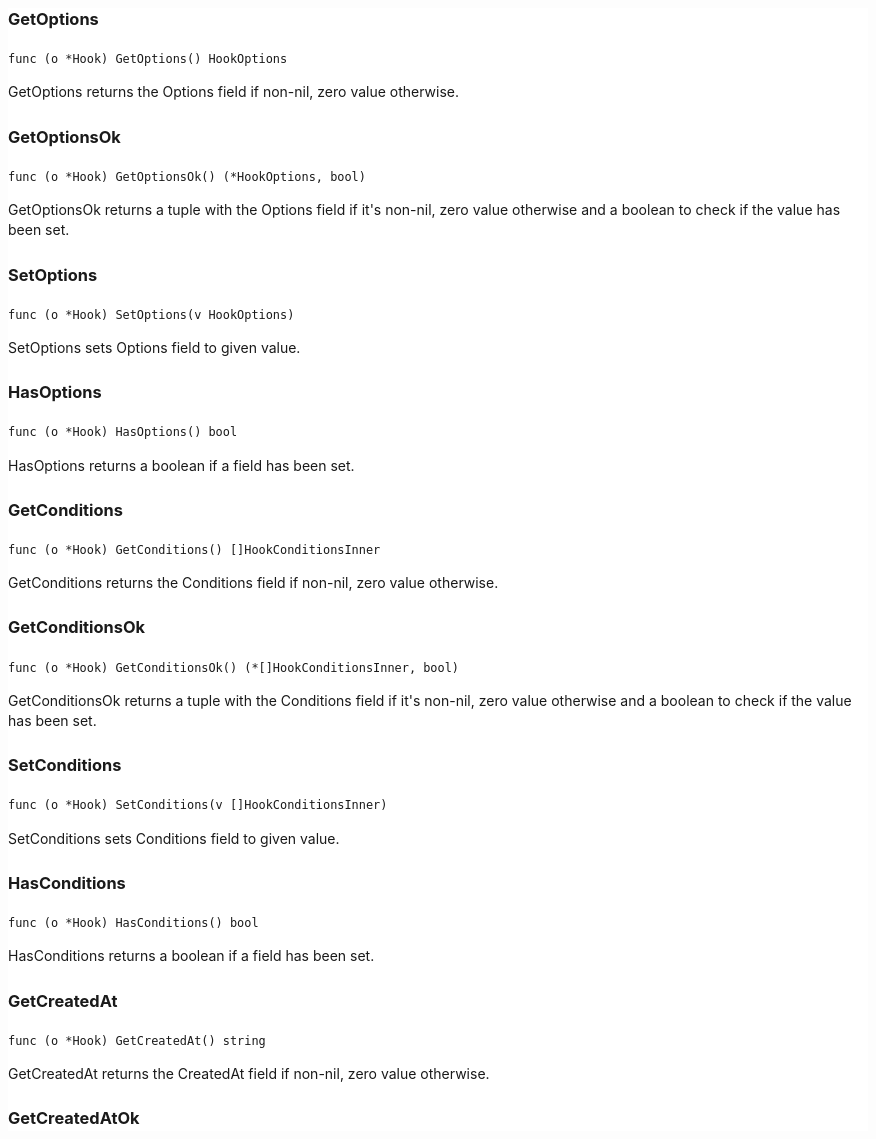### GetOptions

`func (o *Hook) GetOptions() HookOptions`

GetOptions returns the Options field if non-nil, zero value otherwise.

### GetOptionsOk

`func (o *Hook) GetOptionsOk() (*HookOptions, bool)`

GetOptionsOk returns a tuple with the Options field if it's non-nil, zero value otherwise
and a boolean to check if the value has been set.

### SetOptions

`func (o *Hook) SetOptions(v HookOptions)`

SetOptions sets Options field to given value.

### HasOptions

`func (o *Hook) HasOptions() bool`

HasOptions returns a boolean if a field has been set.

### GetConditions

`func (o *Hook) GetConditions() []HookConditionsInner`

GetConditions returns the Conditions field if non-nil, zero value otherwise.

### GetConditionsOk

`func (o *Hook) GetConditionsOk() (*[]HookConditionsInner, bool)`

GetConditionsOk returns a tuple with the Conditions field if it's non-nil, zero value otherwise
and a boolean to check if the value has been set.

### SetConditions

`func (o *Hook) SetConditions(v []HookConditionsInner)`

SetConditions sets Conditions field to given value.

### HasConditions

`func (o *Hook) HasConditions() bool`

HasConditions returns a boolean if a field has been set.

### GetCreatedAt

`func (o *Hook) GetCreatedAt() string`

GetCreatedAt returns the CreatedAt field if non-nil, zero value otherwise.

### GetCreatedAtOk

